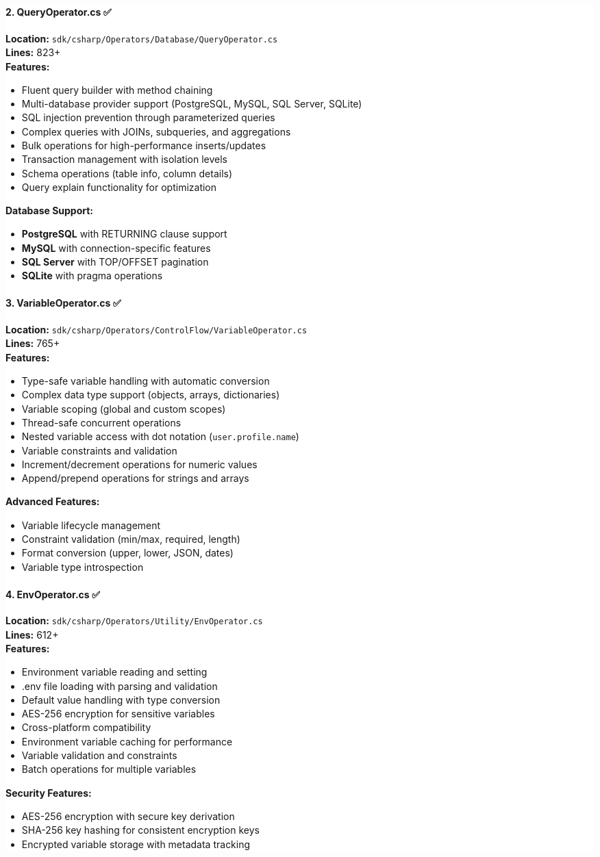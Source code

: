 #### 2. QueryOperator.cs ✅  
**Location:** `sdk/csharp/Operators/Database/QueryOperator.cs`  
**Lines:** 823+  
**Features:**
- Fluent query builder with method chaining
- Multi-database provider support (PostgreSQL, MySQL, SQL Server, SQLite)
- SQL injection prevention through parameterized queries
- Complex queries with JOINs, subqueries, and aggregations
- Bulk operations for high-performance inserts/updates
- Transaction management with isolation levels
- Schema operations (table info, column details)
- Query explain functionality for optimization

**Database Support:**
- **PostgreSQL** with RETURNING clause support
- **MySQL** with connection-specific features
- **SQL Server** with TOP/OFFSET pagination
- **SQLite** with pragma operations

#### 3. VariableOperator.cs ✅
**Location:** `sdk/csharp/Operators/ControlFlow/VariableOperator.cs`  
**Lines:** 765+  
**Features:**
- Type-safe variable handling with automatic conversion
- Complex data type support (objects, arrays, dictionaries)
- Variable scoping (global and custom scopes)
- Thread-safe concurrent operations
- Nested variable access with dot notation (`user.profile.name`)
- Variable constraints and validation
- Increment/decrement operations for numeric values
- Append/prepend operations for strings and arrays

**Advanced Features:**
- Variable lifecycle management
- Constraint validation (min/max, required, length)
- Format conversion (upper, lower, JSON, dates)
- Variable type introspection

#### 4. EnvOperator.cs ✅
**Location:** `sdk/csharp/Operators/Utility/EnvOperator.cs`  
**Lines:** 612+  
**Features:**
- Environment variable reading and setting
- .env file loading with parsing and validation
- Default value handling with type conversion
- AES-256 encryption for sensitive variables
- Cross-platform compatibility
- Environment variable caching for performance
- Variable validation and constraints
- Batch operations for multiple variables

**Security Features:**
- AES-256 encryption with secure key derivation
- SHA-256 key hashing for consistent encryption keys
- Encrypted variable storage with metadata tracking
